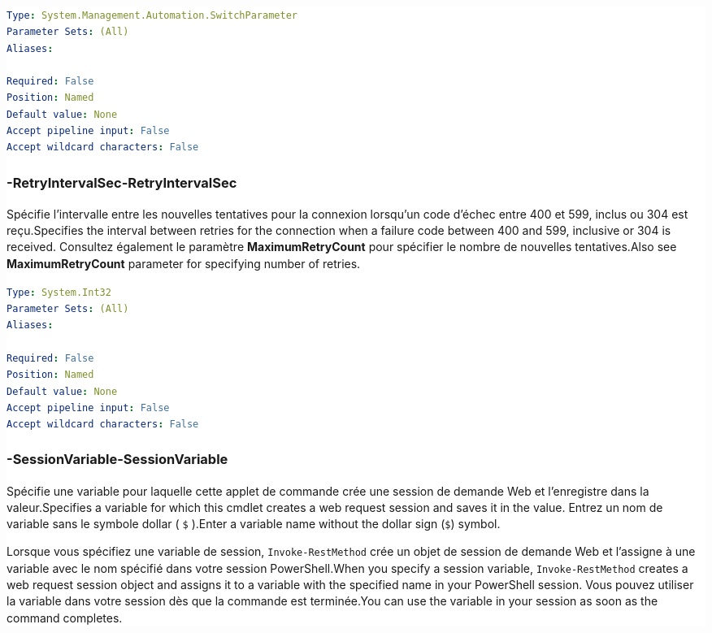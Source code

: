 ```yaml
Type: System.Management.Automation.SwitchParameter
Parameter Sets: (All)
Aliases:

Required: False
Position: Named
Default value: None
Accept pipeline input: False
Accept wildcard characters: False
```

### <span data-ttu-id="7bdf5-335">-RetryIntervalSec</span><span class="sxs-lookup"><span data-stu-id="7bdf5-335">-RetryIntervalSec</span></span>

<span data-ttu-id="7bdf5-336">Spécifie l’intervalle entre les nouvelles tentatives pour la connexion lorsqu’un code d’échec entre 400 et 599, inclus ou 304 est reçu.</span><span class="sxs-lookup"><span data-stu-id="7bdf5-336">Specifies the interval between retries for the connection when a failure code between 400 and 599, inclusive or 304 is received.</span></span> <span data-ttu-id="7bdf5-337">Consultez également le paramètre **MaximumRetryCount** pour spécifier le nombre de nouvelles tentatives.</span><span class="sxs-lookup"><span data-stu-id="7bdf5-337">Also see **MaximumRetryCount** parameter for specifying number of retries.</span></span>

```yaml
Type: System.Int32
Parameter Sets: (All)
Aliases:

Required: False
Position: Named
Default value: None
Accept pipeline input: False
Accept wildcard characters: False
```

### <span data-ttu-id="7bdf5-338">-SessionVariable</span><span class="sxs-lookup"><span data-stu-id="7bdf5-338">-SessionVariable</span></span>

<span data-ttu-id="7bdf5-339">Spécifie une variable pour laquelle cette applet de commande crée une session de demande Web et l’enregistre dans la valeur.</span><span class="sxs-lookup"><span data-stu-id="7bdf5-339">Specifies a variable for which this cmdlet creates a web request session and saves it in the value.</span></span>
<span data-ttu-id="7bdf5-340">Entrez un nom de variable sans le symbole dollar ( `$` ).</span><span class="sxs-lookup"><span data-stu-id="7bdf5-340">Enter a variable name without the dollar sign (`$`) symbol.</span></span>

<span data-ttu-id="7bdf5-341">Lorsque vous spécifiez une variable de session, `Invoke-RestMethod` crée un objet de session de demande Web et l’assigne à une variable avec le nom spécifié dans votre session PowerShell.</span><span class="sxs-lookup"><span data-stu-id="7bdf5-341">When you specify a session variable, `Invoke-RestMethod` creates a web request session object and assigns it to a variable with the specified name in your PowerShell session.</span></span> <span data-ttu-id="7bdf5-342">Vous pouvez utiliser la variable dans votre session dès que la commande est terminée.</span><span class="sxs-lookup"><span data-stu-id="7bdf5-342">You can use the variable in your session as soon as the command completes.</span></span>
